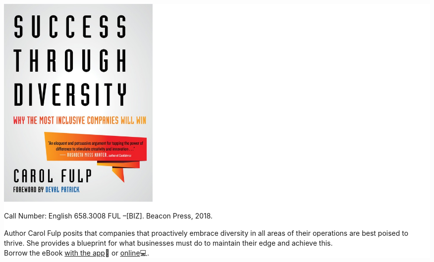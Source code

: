 <a href="https://eresources.nlb.gov.sg/ereads/proxy?id=BE3FD22A-79A3-4C40-9EFF-283BF3B073AE"><img src="/images/CCS-2-SuccessThroughDiversity.jpg" style="width:300px; text-align:left;"></a>
 </p>
<p class="end-note">Call Number: English 658.3008 FUL –[BIZ]. Beacon Press, 2018.</p> 
Author Carol Fulp posits that companies that proactively embrace diversity in all areas of their operations are best poised to thrive. She provides a blueprint for what businesses must do to maintain their edge and achieve this.<br/>
Borrow the eBook <a href="https://eresources.nlb.gov.sg/ereads/proxy?id=BE3FD22A-79A3-4C40-9EFF-283BF3B073AE">with the app</a>&#128241; or <a href="https://nlb.overdrive.com/media/BE3FD22A-79A3-4C40-9EFF-283BF3B073AE">online</a>&#128187;. <!--, or <a href="https://eservice.nlb.gov.sg/item_holding.aspx?bid=204073942">find the book at the libraries</a>. <br/> 

<h5>A Great Place to Work For All</h5>
<i>Michael C. Bush</i><br/>
<p>